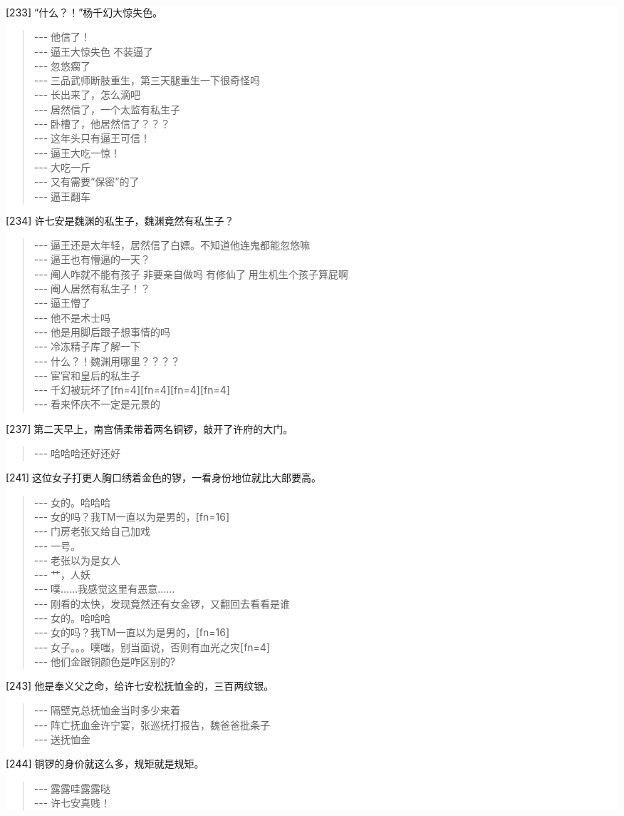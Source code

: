 
[233] “什么？！”杨千幻大惊失色。
>--- 他信了！<br>
>--- 逼王大惊失色  不装逼了<br>
>--- 忽悠瘸了<br>
>--- 三品武师断肢重生，第三天腿重生一下很奇怪吗<br>
>--- 长出来了，怎么滴吧<br>
>--- 居然信了，一个太监有私生子<br>
>--- 卧槽了，他居然信了？？？<br>
>--- 这年头只有逼王可信！<br>
>--- 逼王大吃一惊！<br>
>--- 大吃一斤<br>
>--- 又有需要“保密”的了<br>
>--- 逼王翻车<br>

[234] 许七安是魏渊的私生子，魏渊竟然有私生子？
>--- 逼王还是太年轻，居然信了白嫖。不知道他连鬼都能忽悠嘛<br>
>--- 逼王也有懵逼的一天？<br>
>--- 阉人咋就不能有孩子 非要亲自做吗 有修仙了 用生机生个孩子算屁啊<br>
>--- 阉人居然有私生子！？<br>
>--- 逼王懵了<br>
>--- 他不是术士吗<br>
>--- 他是用脚后跟子想事情的吗<br>
>--- 冷冻精子库了解一下<br>
>--- 什么？！魏渊用哪里？？？？<br>
>--- 宦官和皇后的私生子<br>
>--- 千幻被玩坏了[fn=4][fn=4][fn=4][fn=4]<br>
>--- 看来怀庆不一定是元景的<br>

[237] 第二天早上，南宫倩柔带着两名铜锣，敲开了许府的大门。
>--- 哈哈哈还好还好<br>

[241] 这位女子打更人胸口绣着金色的锣，一看身份地位就比大郎要高。
>--- 女的。哈哈哈<br>
>--- 女的吗？我TM一直以为是男的，[fn=16]<br>
>--- 门房老张又给自己加戏<br>
>--- 一号。<br>
>--- 老张以为是女人<br>
>--- 艹，人妖<br>
>--- 噗……我感觉这里有恶意……<br>
>--- 刚看的太快，发现竟然还有女金锣，又翻回去看看是谁<br>
>--- 女的。哈哈哈<br>
>--- 女的吗？我TM一直以为是男的，[fn=16]<br>
>--- 女子。。。噗嗤，别当面说，否则有血光之灾[fn=4]<br>
>--- 他们金跟铜颜色是咋区别的?<br>

[243] 他是奉义父之命，给许七安松抚恤金的，三百两纹银。
>--- 隔壁克总抚恤金当时多少来着<br>
>--- 阵亡抚血金许宁宴，张巡抚打报告，魏爸爸批条子<br>
>--- 送抚恤金<br>

[244] 铜锣的身价就这么多，规矩就是规矩。
>--- 露露哇露露哒<br>
>--- 许七安真贱！<br>
